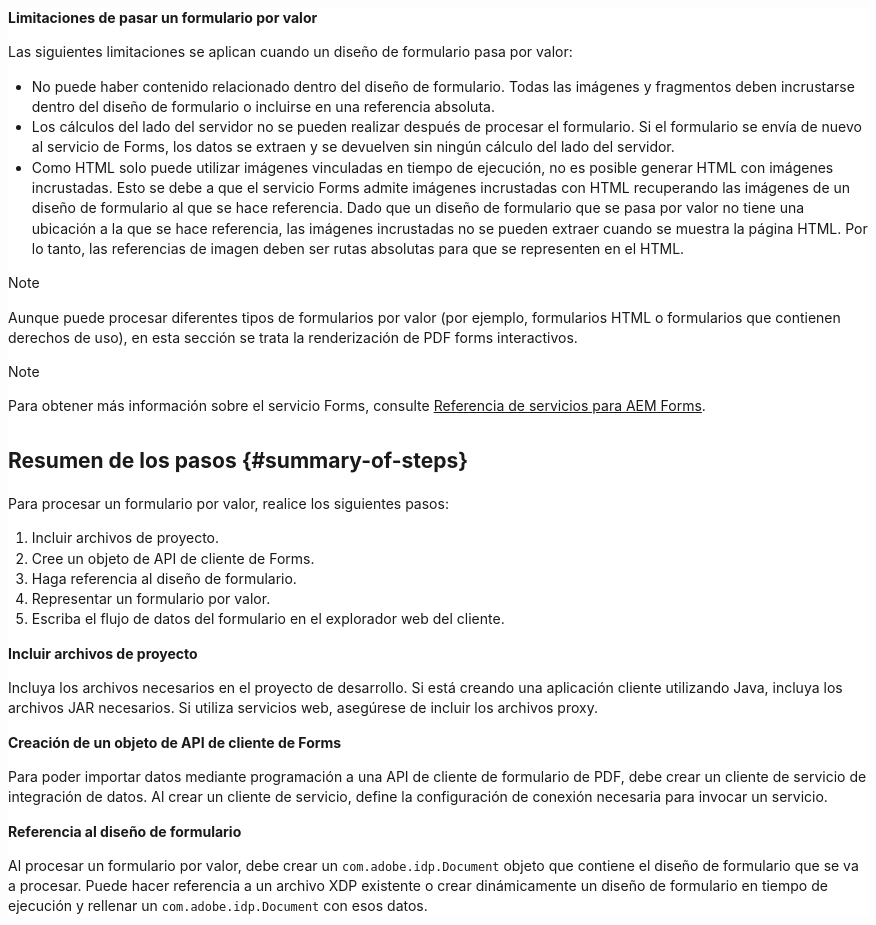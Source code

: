 **Limitaciones de pasar un formulario por valor**

Las siguientes limitaciones se aplican cuando un diseño de formulario pasa por valor:

* No puede haber contenido relacionado dentro del diseño de formulario. Todas las imágenes y fragmentos deben incrustarse dentro del diseño de formulario o incluirse en una referencia absoluta.
* Los cálculos del lado del servidor no se pueden realizar después de procesar el formulario. Si el formulario se envía de nuevo al servicio de Forms, los datos se extraen y se devuelven sin ningún cálculo del lado del servidor.
* Como HTML solo puede utilizar imágenes vinculadas en tiempo de ejecución, no es posible generar HTML con imágenes incrustadas. Esto se debe a que el servicio Forms admite imágenes incrustadas con HTML recuperando las imágenes de un diseño de formulario al que se hace referencia. Dado que un diseño de formulario que se pasa por valor no tiene una ubicación a la que se hace referencia, las imágenes incrustadas no se pueden extraer cuando se muestra la página HTML. Por lo tanto, las referencias de imagen deben ser rutas absolutas para que se representen en el HTML.

>[!NOTE]
>
>Aunque puede procesar diferentes tipos de formularios por valor (por ejemplo, formularios HTML o formularios que contienen derechos de uso), en esta sección se trata la renderización de PDF forms interactivos.

>[!NOTE]
>
>Para obtener más información sobre el servicio Forms, consulte [Referencia de servicios para AEM Forms](https://www.adobe.com/go/learn_aemforms_services_63).

## Resumen de los pasos {#summary-of-steps}

Para procesar un formulario por valor, realice los siguientes pasos:

1. Incluir archivos de proyecto.
1. Cree un objeto de API de cliente de Forms.
1. Haga referencia al diseño de formulario.
1. Representar un formulario por valor.
1. Escriba el flujo de datos del formulario en el explorador web del cliente.

**Incluir archivos de proyecto**

Incluya los archivos necesarios en el proyecto de desarrollo. Si está creando una aplicación cliente utilizando Java, incluya los archivos JAR necesarios. Si utiliza servicios web, asegúrese de incluir los archivos proxy.

**Creación de un objeto de API de cliente de Forms**

Para poder importar datos mediante programación a una API de cliente de formulario de PDF, debe crear un cliente de servicio de integración de datos. Al crear un cliente de servicio, define la configuración de conexión necesaria para invocar un servicio.

**Referencia al diseño de formulario**

Al procesar un formulario por valor, debe crear un `com.adobe.idp.Document` objeto que contiene el diseño de formulario que se va a procesar. Puede hacer referencia a un archivo XDP existente o crear dinámicamente un diseño de formulario en tiempo de ejecución y rellenar un `com.adobe.idp.Document` con esos datos.
